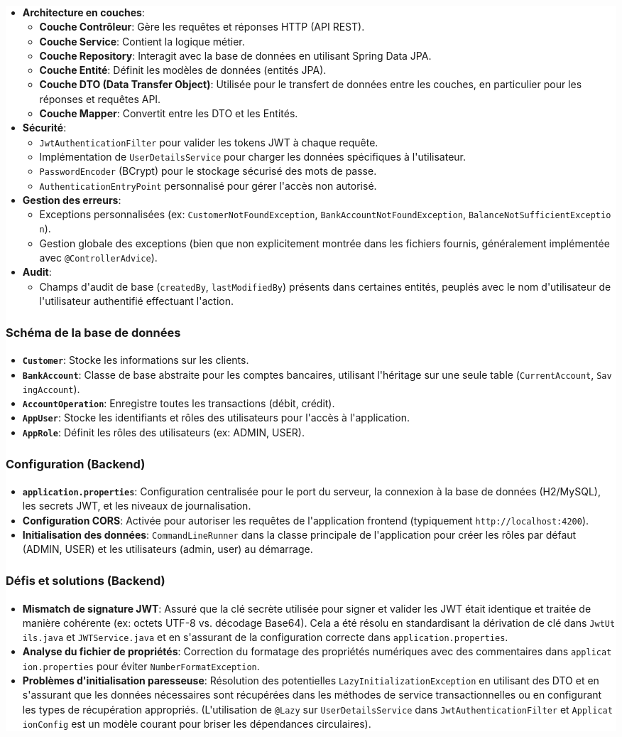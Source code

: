 *   **Architecture en couches**:
    *   **Couche Contrôleur**: Gère les requêtes et réponses HTTP (API REST).
    *   **Couche Service**: Contient la logique métier.
    *   **Couche Repository**: Interagit avec la base de données en utilisant Spring Data JPA.
    *   **Couche Entité**: Définit les modèles de données (entités JPA).
    *   **Couche DTO (Data Transfer Object)**: Utilisée pour le transfert de données entre les couches, en particulier pour les réponses et requêtes API.
    *   **Couche Mapper**: Convertit entre les DTO et les Entités.
*   **Sécurité**:
    *   `JwtAuthenticationFilter` pour valider les tokens JWT à chaque requête.
    *   Implémentation de `UserDetailsService` pour charger les données spécifiques à l'utilisateur.
    *   `PasswordEncoder` (BCrypt) pour le stockage sécurisé des mots de passe.
    *   `AuthenticationEntryPoint` personnalisé pour gérer l'accès non autorisé.
*   **Gestion des erreurs**:
    *   Exceptions personnalisées (ex: `CustomerNotFoundException`, `BankAccountNotFoundException`, `BalanceNotSufficientException`).
    *   Gestion globale des exceptions (bien que non explicitement montrée dans les fichiers fournis, généralement implémentée avec `@ControllerAdvice`).
*   **Audit**:
    *   Champs d'audit de base (`createdBy`, `lastModifiedBy`) présents dans certaines entités, peuplés avec le nom d'utilisateur de l'utilisateur authentifié effectuant l'action.

### Schéma de la base de données

*   **`Customer`**: Stocke les informations sur les clients.
*   **`BankAccount`**: Classe de base abstraite pour les comptes bancaires, utilisant l'héritage sur une seule table (`CurrentAccount`, `SavingAccount`).
*   **`AccountOperation`**: Enregistre toutes les transactions (débit, crédit).
*   **`AppUser`**: Stocke les identifiants et rôles des utilisateurs pour l'accès à l'application.
*   **`AppRole`**: Définit les rôles des utilisateurs (ex: ADMIN, USER).

### Configuration (Backend)

*   **`application.properties`**: Configuration centralisée pour le port du serveur, la connexion à la base de données (H2/MySQL), les secrets JWT, et les niveaux de journalisation.
*   **Configuration CORS**: Activée pour autoriser les requêtes de l'application frontend (typiquement `http://localhost:4200`).
*   **Initialisation des données**: `CommandLineRunner` dans la classe principale de l'application pour créer les rôles par défaut (ADMIN, USER) et les utilisateurs (admin, user) au démarrage.

### Défis et solutions (Backend)

*   **Mismatch de signature JWT**: Assuré que la clé secrète utilisée pour signer et valider les JWT était identique et traitée de manière cohérente (ex: octets UTF-8 vs. décodage Base64). Cela a été résolu en standardisant la dérivation de clé dans `JwtUtils.java` et `JWTService.java` et en s'assurant de la configuration correcte dans `application.properties`.
*   **Analyse du fichier de propriétés**: Correction du formatage des propriétés numériques avec des commentaires dans `application.properties` pour éviter `NumberFormatException`.
*   **Problèmes d'initialisation paresseuse**: Résolution des potentielles `LazyInitializationException` en utilisant des DTO et en s'assurant que les données nécessaires sont récupérées dans les méthodes de service transactionnelles ou en configurant les types de récupération appropriés. (L'utilisation de `@Lazy` sur `UserDetailsService` dans `JwtAuthenticationFilter` et `ApplicationConfig` est un modèle courant pour briser les dépendances circulaires).
